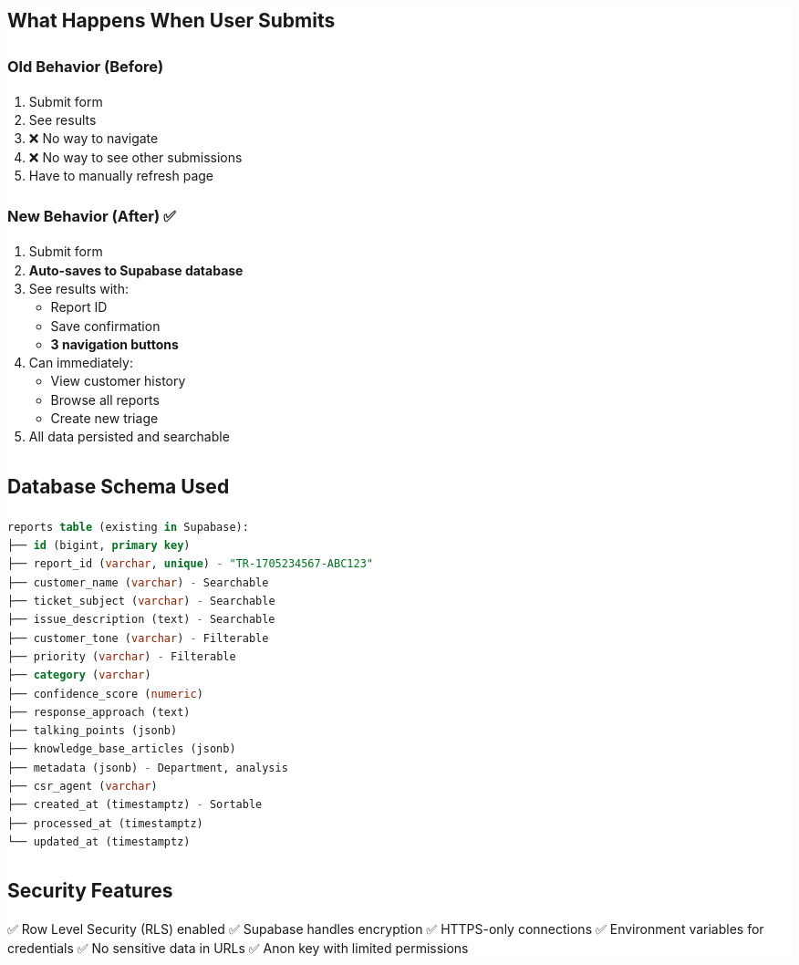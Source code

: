 ## What Happens When User Submits

### Old Behavior (Before)

1. Submit form
2. See results
3. ❌ No way to navigate
4. ❌ No way to see other submissions
5. Have to manually refresh page

### New Behavior (After) ✅

1. Submit form
2. **Auto-saves to Supabase database**
3. See results with:
   - Report ID
   - Save confirmation
   - **3 navigation buttons**
4. Can immediately:
   - View customer history
   - Browse all reports
   - Create new triage
5. All data persisted and searchable

## Database Schema Used

```sql
reports table (existing in Supabase):
├── id (bigint, primary key)
├── report_id (varchar, unique) - "TR-1705234567-ABC123"
├── customer_name (varchar) - Searchable
├── ticket_subject (varchar) - Searchable
├── issue_description (text) - Searchable
├── customer_tone (varchar) - Filterable
├── priority (varchar) - Filterable
├── category (varchar)
├── confidence_score (numeric)
├── response_approach (text)
├── talking_points (jsonb)
├── knowledge_base_articles (jsonb)
├── metadata (jsonb) - Department, analysis
├── csr_agent (varchar)
├── created_at (timestamptz) - Sortable
├── processed_at (timestamptz)
└── updated_at (timestamptz)
```

## Security Features

✅ Row Level Security (RLS) enabled
✅ Supabase handles encryption
✅ HTTPS-only connections
✅ Environment variables for credentials
✅ No sensitive data in URLs
✅ Anon key with limited permissions
